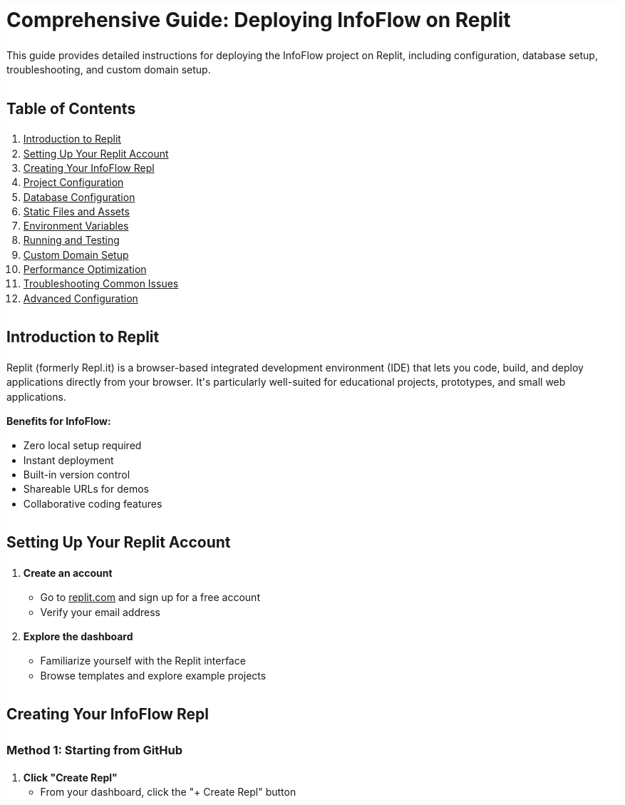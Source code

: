 # Comprehensive Guide: Deploying InfoFlow on Replit

This guide provides detailed instructions for deploying the InfoFlow project on Replit, including configuration, database setup, troubleshooting, and custom domain setup.

## Table of Contents

1. [Introduction to Replit](#introduction-to-replit)
2. [Setting Up Your Replit Account](#setting-up-your-replit-account)
3. [Creating Your InfoFlow Repl](#creating-your-infoflow-repl)
4. [Project Configuration](#project-configuration)
5. [Database Configuration](#database-configuration)
6. [Static Files and Assets](#static-files-and-assets)
7. [Environment Variables](#environment-variables)
8. [Running and Testing](#running-and-testing)
9. [Custom Domain Setup](#custom-domain-setup)
10. [Performance Optimization](#performance-optimization)
11. [Troubleshooting Common Issues](#troubleshooting-common-issues)
12. [Advanced Configuration](#advanced-configuration)

## Introduction to Replit

Replit (formerly Repl.it) is a browser-based integrated development environment (IDE) that lets you code, build, and deploy applications directly from your browser. It's particularly well-suited for educational projects, prototypes, and small web applications.

**Benefits for InfoFlow:**
- Zero local setup required
- Instant deployment
- Built-in version control
- Shareable URLs for demos
- Collaborative coding features

## Setting Up Your Replit Account

1. **Create an account**
   - Go to [replit.com](https://replit.com) and sign up for a free account
   - Verify your email address

2. **Explore the dashboard**
   - Familiarize yourself with the Replit interface
   - Browse templates and explore example projects

## Creating Your InfoFlow Repl

### Method 1: Starting from GitHub

1. **Click "Create Repl"**
   - From your dashboard, click the "+ Create Repl" button
